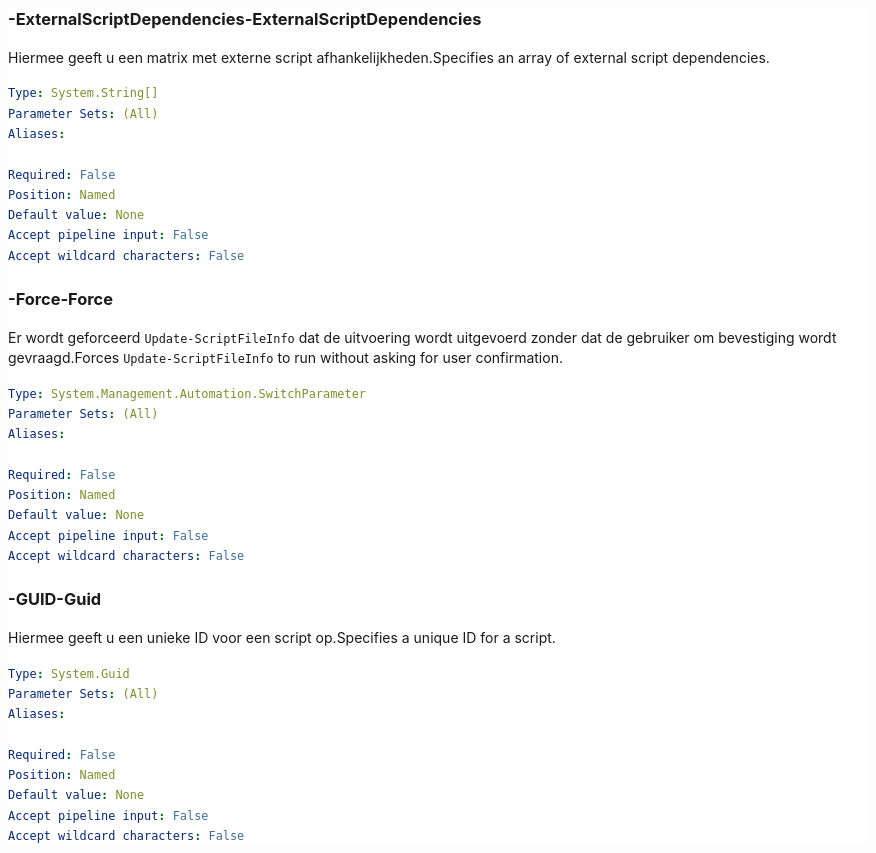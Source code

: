 ### <span data-ttu-id="ad45d-133">-ExternalScriptDependencies</span><span class="sxs-lookup"><span data-stu-id="ad45d-133">-ExternalScriptDependencies</span></span>

<span data-ttu-id="ad45d-134">Hiermee geeft u een matrix met externe script afhankelijkheden.</span><span class="sxs-lookup"><span data-stu-id="ad45d-134">Specifies an array of external script dependencies.</span></span>

```yaml
Type: System.String[]
Parameter Sets: (All)
Aliases:

Required: False
Position: Named
Default value: None
Accept pipeline input: False
Accept wildcard characters: False
```

### <span data-ttu-id="ad45d-135">-Force</span><span class="sxs-lookup"><span data-stu-id="ad45d-135">-Force</span></span>

<span data-ttu-id="ad45d-136">Er wordt geforceerd `Update-ScriptFileInfo` dat de uitvoering wordt uitgevoerd zonder dat de gebruiker om bevestiging wordt gevraagd.</span><span class="sxs-lookup"><span data-stu-id="ad45d-136">Forces `Update-ScriptFileInfo` to run without asking for user confirmation.</span></span>

```yaml
Type: System.Management.Automation.SwitchParameter
Parameter Sets: (All)
Aliases:

Required: False
Position: Named
Default value: None
Accept pipeline input: False
Accept wildcard characters: False
```

### <span data-ttu-id="ad45d-137">-GUID</span><span class="sxs-lookup"><span data-stu-id="ad45d-137">-Guid</span></span>

<span data-ttu-id="ad45d-138">Hiermee geeft u een unieke ID voor een script op.</span><span class="sxs-lookup"><span data-stu-id="ad45d-138">Specifies a unique ID for a script.</span></span>

```yaml
Type: System.Guid
Parameter Sets: (All)
Aliases:

Required: False
Position: Named
Default value: None
Accept pipeline input: False
Accept wildcard characters: False
```
